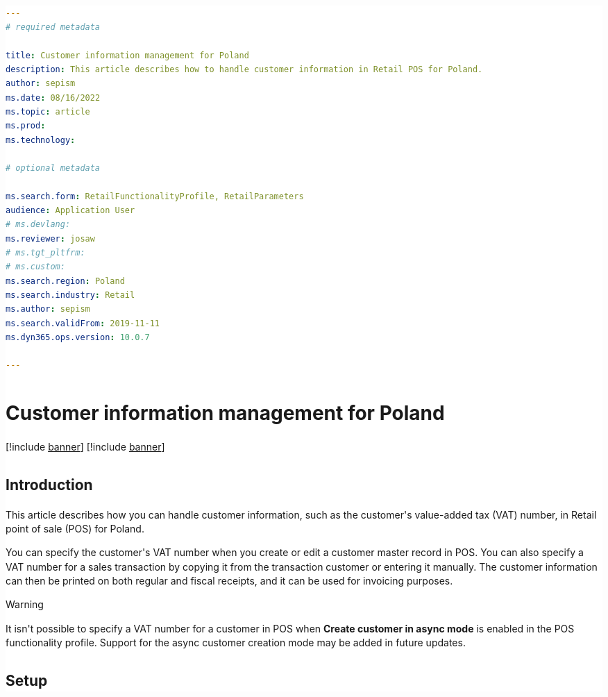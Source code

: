 ```yaml
---
# required metadata

title: Customer information management for Poland
description: This article describes how to handle customer information in Retail POS for Poland.
author: sepism
ms.date: 08/16/2022
ms.topic: article
ms.prod:
ms.technology:

# optional metadata

ms.search.form: RetailFunctionalityProfile, RetailParameters
audience: Application User
# ms.devlang:
ms.reviewer: josaw
# ms.tgt_pltfrm:
# ms.custom:
ms.search.region: Poland
ms.search.industry: Retail
ms.author: sepism
ms.search.validFrom: 2019-11-11
ms.dyn365.ops.version: 10.0.7

---
```

# Customer information management for Poland

[!include [banner](../includes/banner.md)]
[!include [banner](../includes/preview-banner.md)]

## Introduction

This article describes how you can handle customer information, such as the customer's value-added tax (VAT) number, in Retail point of sale (POS) for Poland.

You can specify the customer's VAT number when you create or edit a customer master record in POS. You can also specify a VAT number for a sales transaction by copying it from the transaction customer or entering it manually. The customer information can then be printed on both regular and fiscal receipts, and it can be used for invoicing purposes.

> [!WARNING]
> It isn't possible to specify a VAT number for a customer in POS when **Create customer in async mode** is enabled in the POS functionality profile. Support for the async customer creation mode may be added in future updates.

## Setup
